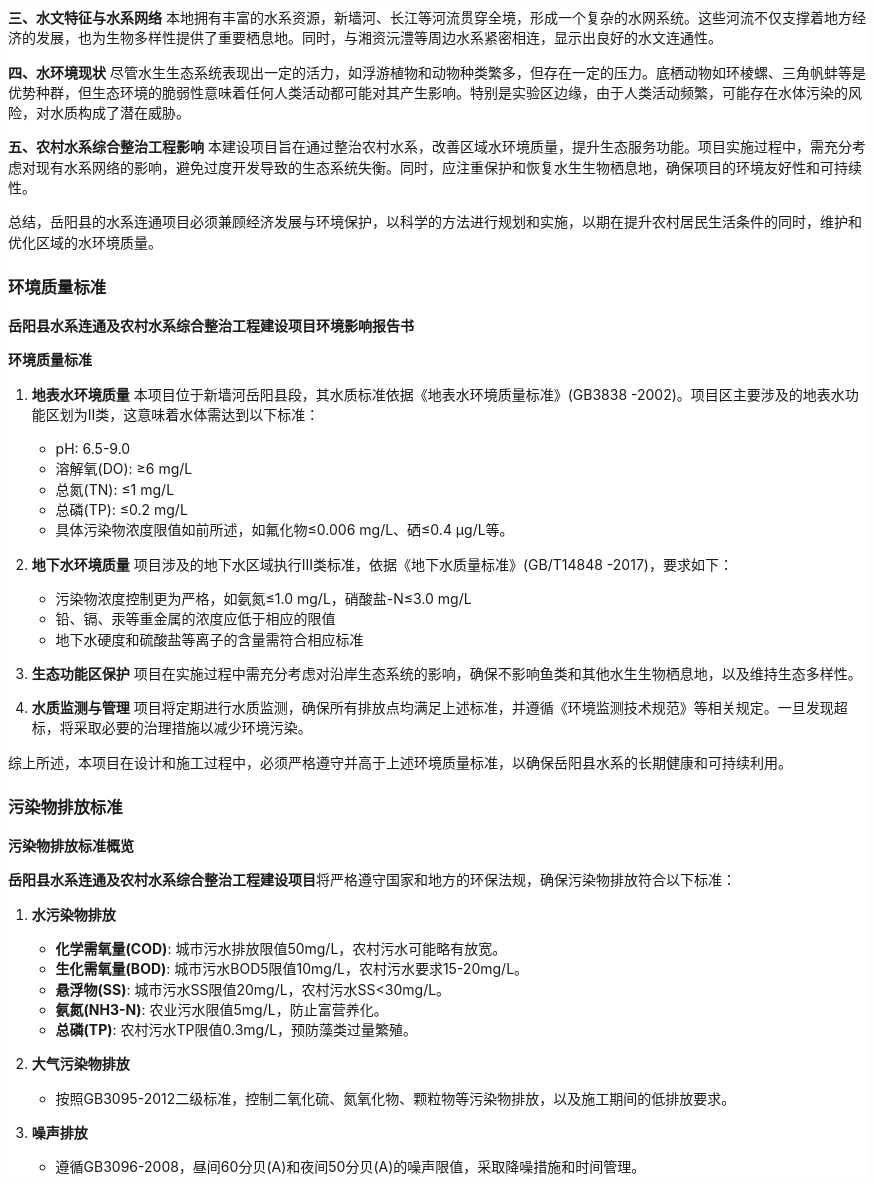 **三、水文特征与水系网络**
本地拥有丰富的水系资源，新墙河、长江等河流贯穿全境，形成一个复杂的水网系统。这些河流不仅支撑着地方经济的发展，也为生物多样性提供了重要栖息地。同时，与湘资沅澧等周边水系紧密相连，显示出良好的水文连通性。

**四、水环境现状**
尽管水生生态系统表现出一定的活力，如浮游植物和动物种类繁多，但存在一定的压力。底栖动物如环棱螺、三角帆蚌等是优势种群，但生态环境的脆弱性意味着任何人类活动都可能对其产生影响。特别是实验区边缘，由于人类活动频繁，可能存在水体污染的风险，对水质构成了潜在威胁。

**五、农村水系综合整治工程影响**
本建设项目旨在通过整治农村水系，改善区域水环境质量，提升生态服务功能。项目实施过程中，需充分考虑对现有水系网络的影响，避免过度开发导致的生态系统失衡。同时，应注重保护和恢复水生生物栖息地，确保项目的环境友好性和可持续性。

总结，岳阳县的水系连通项目必须兼顾经济发展与环境保护，以科学的方法进行规划和实施，以期在提升农村居民生活条件的同时，维护和优化区域的水环境质量。
### 环境质量标准
**岳阳县水系连通及农村水系综合整治工程建设项目环境影响报告书**

**环境质量标准**

1. **地表水环境质量**
   本项目位于新墙河岳阳县段，其水质标准依据《地表水环境质量标准》(GB3838 -2002)。项目区主要涉及的地表水功能区划为II类，这意味着水体需达到以下标准：
   - pH: 6.5-9.0
   - 溶解氧(DO): ≥6 mg/L
   - 总氮(TN): ≤1 mg/L
   - 总磷(TP): ≤0.2 mg/L
   - 具体污染物浓度限值如前所述，如氟化物≤0.006 mg/L、硒≤0.4 μg/L等。

2. **地下水环境质量**
   项目涉及的地下水区域执行III类标准，依据《地下水质量标准》(GB/T14848 -2017)，要求如下：
   - 污染物浓度控制更为严格，如氨氮≤1.0 mg/L，硝酸盐-N≤3.0 mg/L
   - 铅、镉、汞等重金属的浓度应低于相应的限值
   - 地下水硬度和硫酸盐等离子的含量需符合相应标准

3. **生态功能区保护**
   项目在实施过程中需充分考虑对沿岸生态系统的影响，确保不影响鱼类和其他水生生物栖息地，以及维持生态多样性。

4. **水质监测与管理**
   项目将定期进行水质监测，确保所有排放点均满足上述标准，并遵循《环境监测技术规范》等相关规定。一旦发现超标，将采取必要的治理措施以减少环境污染。

综上所述，本项目在设计和施工过程中，必须严格遵守并高于上述环境质量标准，以确保岳阳县水系的长期健康和可持续利用。
### 污染物排放标准
**污染物排放标准概览**

**岳阳县水系连通及农村水系综合整治工程建设项目**将严格遵守国家和地方的环保法规，确保污染物排放符合以下标准：

1. **水污染物排放**
   - **化学需氧量(COD)**: 城市污水排放限值50mg/L，农村污水可能略有放宽。
   - **生化需氧量(BOD)**: 城市污水BOD5限值10mg/L，农村污水要求15-20mg/L。
   - **悬浮物(SS)**: 城市污水SS限值20mg/L，农村污水SS<30mg/L。
   - **氨氮(NH3-N)**: 农业污水限值5mg/L，防止富营养化。
   - **总磷(TP)**: 农村污水TP限值0.3mg/L，预防藻类过量繁殖。

2. **大气污染物排放**
   - 按照GB3095-2012二级标准，控制二氧化硫、氮氧化物、颗粒物等污染物排放，以及施工期间的低排放要求。

3. **噪声排放**
   - 遵循GB3096-2008，昼间60分贝(A)和夜间50分贝(A)的噪声限值，采取降噪措施和时间管理。
